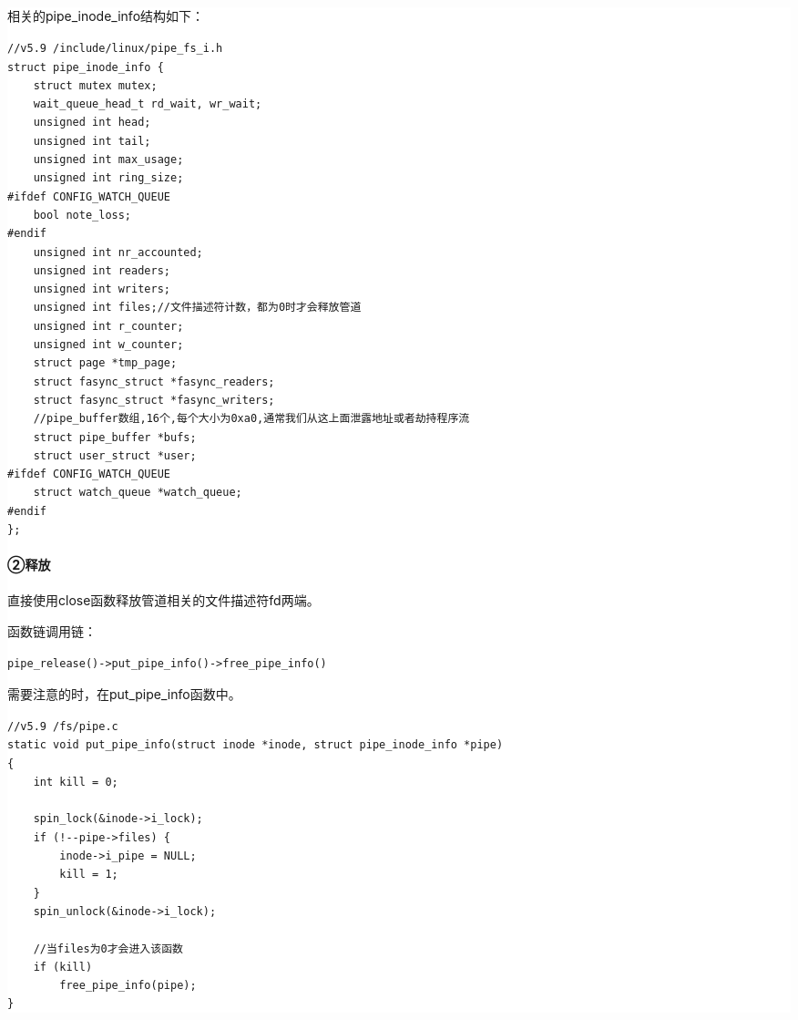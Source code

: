   
相关的pipe_inode_info结构如下：  
```
//v5.9 /include/linux/pipe_fs_i.h
struct pipe_inode_info {
    struct mutex mutex;
    wait_queue_head_t rd_wait, wr_wait;
    unsigned int head;
    unsigned int tail;
    unsigned int max_usage;
    unsigned int ring_size;
#ifdef CONFIG_WATCH_QUEUE
    bool note_loss;
#endif
    unsigned int nr_accounted;
    unsigned int readers;
    unsigned int writers;
    unsigned int files;//文件描述符计数，都为0时才会释放管道
    unsigned int r_counter;
    unsigned int w_counter;
    struct page *tmp_page;
    struct fasync_struct *fasync_readers;
    struct fasync_struct *fasync_writers;
    //pipe_buffer数组,16个,每个大小为0xa0,通常我们从这上面泄露地址或者劫持程序流
    struct pipe_buffer *bufs;
    struct user_struct *user;
#ifdef CONFIG_WATCH_QUEUE
    struct watch_queue *watch_queue;
#endif
};
```  
####   
#### ②释放  
  
  
直接使用close函数释放管道相关的文件描述符fd两端。  
  
  
函数链调用链：  
```
pipe_release()->put_pipe_info()->free_pipe_info()
```  
  
  
需要注意的时，在put_pipe_info函数中。  
```
//v5.9 /fs/pipe.c
static void put_pipe_info(struct inode *inode, struct pipe_inode_info *pipe)
{
    int kill = 0;
 
    spin_lock(&inode->i_lock);
    if (!--pipe->files) {
        inode->i_pipe = NULL;
        kill = 1;
    }
    spin_unlock(&inode->i_lock);
 
    //当files为0才会进入该函数
    if (kill)
        free_pipe_info(pipe);
}
```  
  